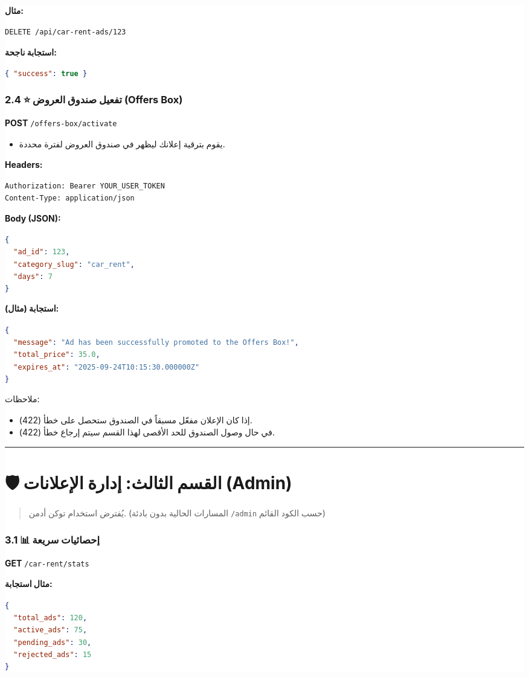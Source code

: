 **مثال:**
```
DELETE /api/car-rent-ads/123
```

**استجابة ناجحة:**
```json
{ "success": true }
```

### 2.4 ⭐ تفعيل صندوق العروض (Offers Box)
**POST** `/offers-box/activate`

- يقوم بترقية إعلانك ليظهر في صندوق العروض لفترة محددة.

**Headers:**
```
Authorization: Bearer YOUR_USER_TOKEN
Content-Type: application/json
```

**Body (JSON):**
```json
{
  "ad_id": 123,
  "category_slug": "car_rent",
  "days": 7
}
```

**استجابة (مثال):**
```json
{
  "message": "Ad has been successfully promoted to the Offers Box!",
  "total_price": 35.0,
  "expires_at": "2025-09-24T10:15:30.000000Z"
}
```

ملاحظات:
- إذا كان الإعلان مفعّل مسبقاً في الصندوق ستحصل على خطأ (422).
- في حال وصول الصندوق للحد الأقصى لهذا القسم سيتم إرجاع خطأ (422).

---
# 🛡️ القسم الثالث: إدارة الإعلانات (Admin)

> يُفترض استخدام توكن أدمن. (المسارات الحالية بدون بادئة `/admin` حسب الكود القائم)

### 3.1 📊 إحصائيات سريعة
**GET** `/car-rent/stats`

**مثال استجابة:**
```json
{
  "total_ads": 120,
  "active_ads": 75,
  "pending_ads": 30,
  "rejected_ads": 15
}
```
